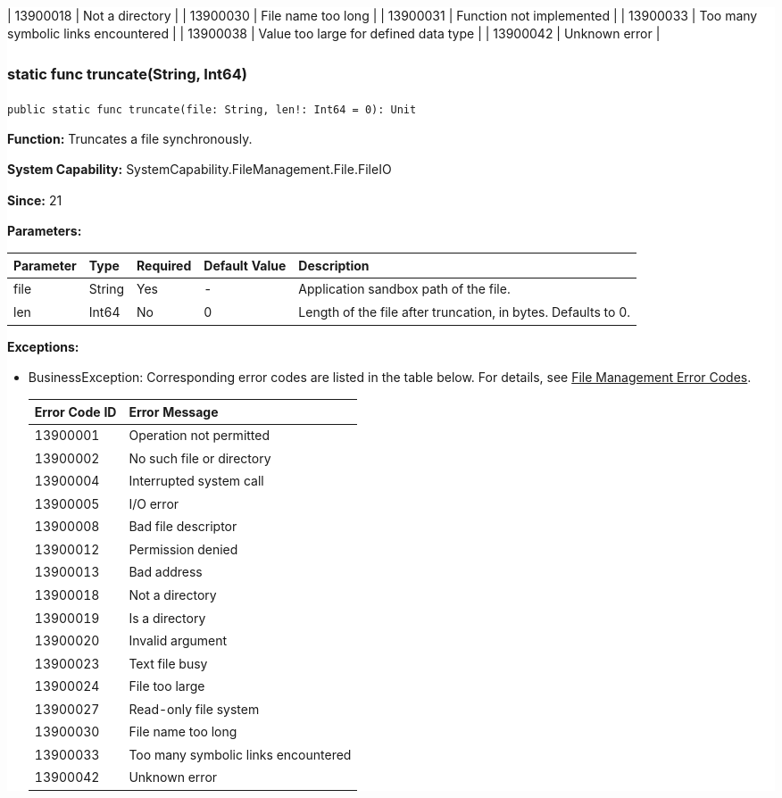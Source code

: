   | 13900018 | Not a directory |
  | 13900030 | File name too long |
  | 13900031 | Function not implemented |
  | 13900033 | Too many symbolic links encountered |
  | 13900038 | Value too large for defined data type |
  | 13900042 | Unknown error |

### static func truncate(String, Int64)

```cangjie
public static func truncate(file: String, len!: Int64 = 0): Unit
```

**Function:** Truncates a file synchronously.

**System Capability:** SystemCapability.FileManagement.File.FileIO

**Since:** 21

**Parameters:**

| Parameter | Type | Required | Default Value | Description |
|:---|:---|:---|:---|:---|
| file | String | Yes | - | Application sandbox path of the file. |
| len | Int64 | No | 0 | Length of the file after truncation, in bytes. Defaults to 0. |

**Exceptions:**

- BusinessException: Corresponding error codes are listed in the table below. For details, see [File Management Error Codes](../../errorcodes/cj-errorcode-filemanagement.md).

  | Error Code ID | Error Message |
  | :---- | :--- |
  | 13900001 | Operation not permitted |
  | 13900002 | No such file or directory |
  | 13900004 | Interrupted system call |
  | 13900005 | I/O error |
  | 13900008 | Bad file descriptor |
  | 13900012 | Permission denied |
  | 13900013 | Bad address |
  | 13900018 | Not a directory |
  | 13900019 | Is a directory |
  | 13900020 | Invalid argument |
  | 13900023 | Text file busy |
  | 13900024 | File too large |
  | 13900027 | Read-only file system |
  | 13900030 | File name too long |
  | 13900033 | Too many symbolic links encountered |
  | 13900042 | Unknown error |
